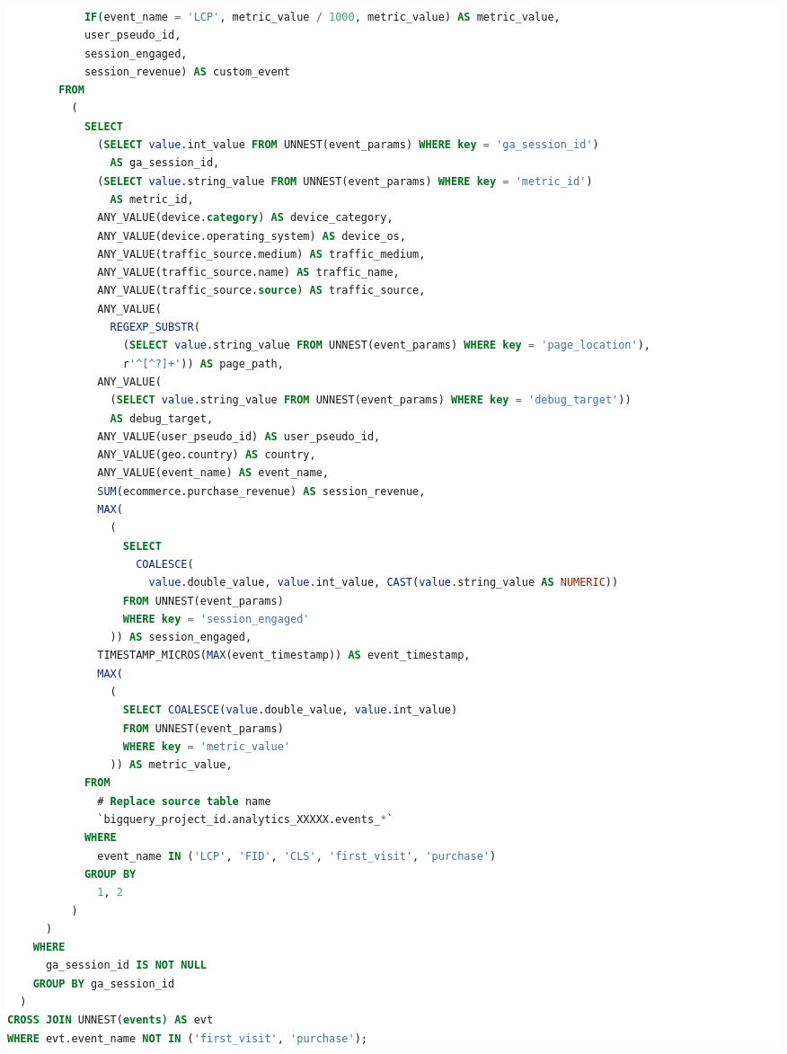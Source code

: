 ```sql
            IF(event_name = 'LCP', metric_value / 1000, metric_value) AS metric_value,
            user_pseudo_id,
            session_engaged,
            session_revenue) AS custom_event
        FROM
          (
            SELECT
              (SELECT value.int_value FROM UNNEST(event_params) WHERE key = 'ga_session_id')
                AS ga_session_id,
              (SELECT value.string_value FROM UNNEST(event_params) WHERE key = 'metric_id')
                AS metric_id,
              ANY_VALUE(device.category) AS device_category,
              ANY_VALUE(device.operating_system) AS device_os,
              ANY_VALUE(traffic_source.medium) AS traffic_medium,
              ANY_VALUE(traffic_source.name) AS traffic_name,
              ANY_VALUE(traffic_source.source) AS traffic_source,
              ANY_VALUE(
                REGEXP_SUBSTR(
                  (SELECT value.string_value FROM UNNEST(event_params) WHERE key = 'page_location'),
                  r'^[^?]+')) AS page_path,
              ANY_VALUE(
                (SELECT value.string_value FROM UNNEST(event_params) WHERE key = 'debug_target'))
                AS debug_target,
              ANY_VALUE(user_pseudo_id) AS user_pseudo_id,
              ANY_VALUE(geo.country) AS country,
              ANY_VALUE(event_name) AS event_name,
              SUM(ecommerce.purchase_revenue) AS session_revenue,
              MAX(
                (
                  SELECT
                    COALESCE(
                      value.double_value, value.int_value, CAST(value.string_value AS NUMERIC))
                  FROM UNNEST(event_params)
                  WHERE key = 'session_engaged'
                )) AS session_engaged,
              TIMESTAMP_MICROS(MAX(event_timestamp)) AS event_timestamp,
              MAX(
                (
                  SELECT COALESCE(value.double_value, value.int_value)
                  FROM UNNEST(event_params)
                  WHERE key = 'metric_value'
                )) AS metric_value,
            FROM
              # Replace source table name
              `bigquery_project_id.analytics_XXXXX.events_*`
            WHERE
              event_name IN ('LCP', 'FID', 'CLS', 'first_visit', 'purchase')
            GROUP BY
              1, 2
          )
      )
    WHERE
      ga_session_id IS NOT NULL
    GROUP BY ga_session_id
  )
CROSS JOIN UNNEST(events) AS evt
WHERE evt.event_name NOT IN ('first_visit', 'purchase');
```
